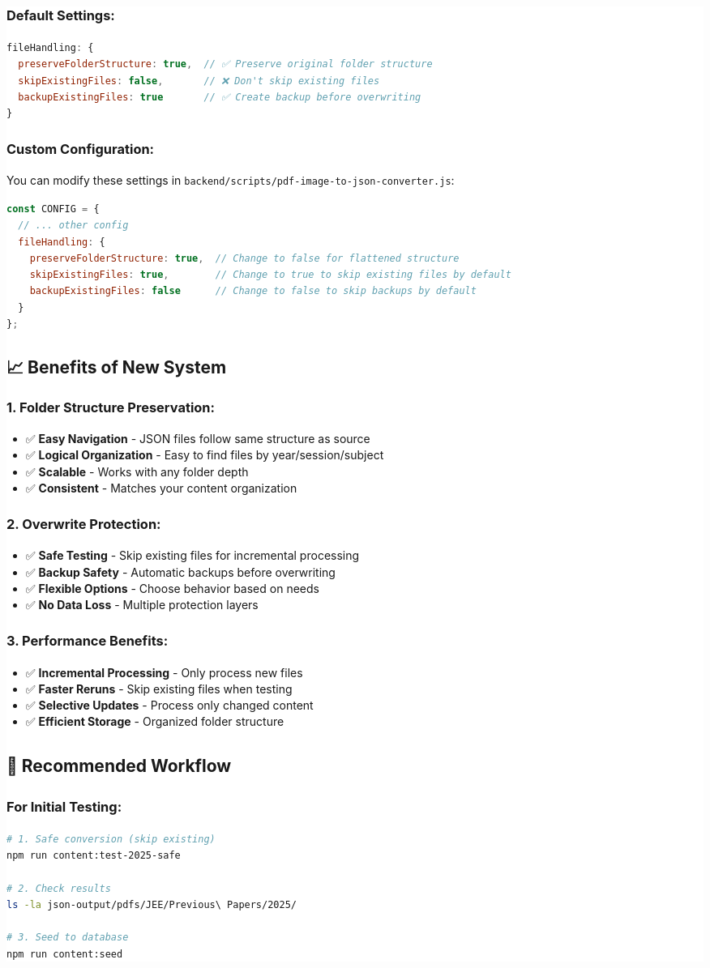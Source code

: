 ### **Default Settings:**
```javascript
fileHandling: {
  preserveFolderStructure: true,  // ✅ Preserve original folder structure
  skipExistingFiles: false,       // ❌ Don't skip existing files
  backupExistingFiles: true       // ✅ Create backup before overwriting
}
```

### **Custom Configuration:**
You can modify these settings in `backend/scripts/pdf-image-to-json-converter.js`:

```javascript
const CONFIG = {
  // ... other config
  fileHandling: {
    preserveFolderStructure: true,  // Change to false for flattened structure
    skipExistingFiles: true,        // Change to true to skip existing files by default
    backupExistingFiles: false      // Change to false to skip backups by default
  }
};
```

## 📈 **Benefits of New System**

### **1. Folder Structure Preservation:**
- ✅ **Easy Navigation** - JSON files follow same structure as source
- ✅ **Logical Organization** - Easy to find files by year/session/subject
- ✅ **Scalable** - Works with any folder depth
- ✅ **Consistent** - Matches your content organization

### **2. Overwrite Protection:**
- ✅ **Safe Testing** - Skip existing files for incremental processing
- ✅ **Backup Safety** - Automatic backups before overwriting
- ✅ **Flexible Options** - Choose behavior based on needs
- ✅ **No Data Loss** - Multiple protection layers

### **3. Performance Benefits:**
- ✅ **Incremental Processing** - Only process new files
- ✅ **Faster Reruns** - Skip existing files when testing
- ✅ **Selective Updates** - Process only changed content
- ✅ **Efficient Storage** - Organized folder structure

## 🚀 **Recommended Workflow**

### **For Initial Testing:**
```bash
# 1. Safe conversion (skip existing)
npm run content:test-2025-safe

# 2. Check results
ls -la json-output/pdfs/JEE/Previous\ Papers/2025/

# 3. Seed to database
npm run content:seed
```
